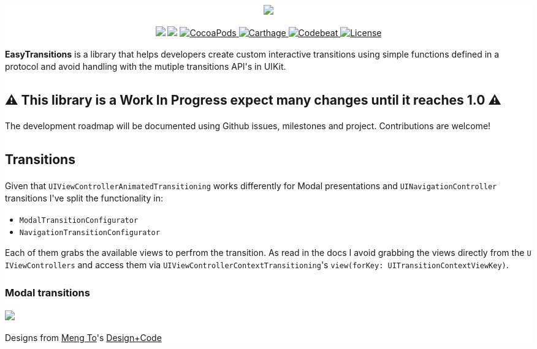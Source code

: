 <p align="center">
	<img src="Assets/banner.svg"/>
</p>

<p align="center">
    <img src="https://img.shields.io/badge/Swift-4.1-green.svg" />
        <img src="https://img.shields.io/badge/Platforms-iOS%20%7C%20tvOS-blue.svg?style=flat" />
    <a href="https://cocoapods.org/pods/EasyTransitions">
        <img src="https://img.shields.io/cocoapods/v/EasyTransitions.svg" alt="CocoaPods" />
    </a>
    <a href="https://github.com/Carthage/Carthage">
        <img src="https://img.shields.io/badge/carthage-compatible-4BC51D.svg?style=flat" alt="Carthage" />
    </a>
    <a href="https://codebeat.co/projects/github-com-marcosgriselli-easytransitions-master">
      <img src="https://codebeat.co/badges/633fb33d-66b6-4034-93c0-0f52c5d0e15c" alt="Codebeat" />
    </a>
    <a href="https://opensource.org/licenses/MIT">
      <img src="https://img.shields.io/badge/License-MIT-yellow.svg" alt="License" />
    </a>
</p>

**EasyTransitions** is a library that helps developers create custom interactive transitions using simple functions defined in a protocol and avoid handling with the mutiple transitions API's in UIKit.

## ⚠️ This library is a Work In Progress expect many changes until it reaches 1.0 ⚠️

The development roadmap will be documented using Github issues, milestones and project. Contributions are welcome! 

## Transitions

Given that `UIViewControllerAnimatedTransitioning` works differently for Modal presentations and `UINavigationController` transitions I've split the functionality in: 

* `ModalTransitionConfigurator`
* `NavigationTransitionConfigurator`

Each of them grabs the available views to perfrom the transition. As read in the docs I avoid grabbing the views directly from the `UIViewControllers` and access them via `UIViewControllerContextTransitioning`'s `view(forKey: UITransitionContextViewKey)`. 

### Modal transitions
<img src="https://cdn.jsdelivr.net/gh/marcosgriselli/EasyTransitions@40b7070bf28bca6938207f670c6f9c76cfd160da/app_store_short.gif" width="200px"/>

Designs from [Meng To](https://twitter.com/mengto)'s [Design+Code](https://designcode.io)
